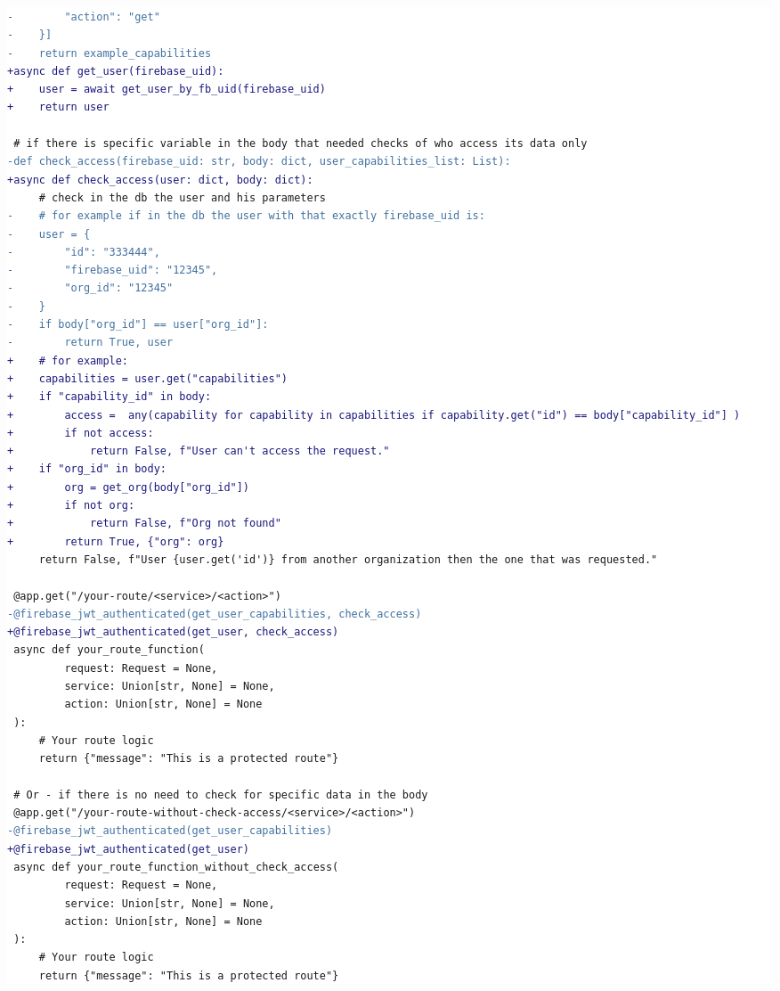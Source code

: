 ```diff
-        "action": "get"
-    }]
-    return example_capabilities
+async def get_user(firebase_uid):
+    user = await get_user_by_fb_uid(firebase_uid)
+    return user
 
 # if there is specific variable in the body that needed checks of who access its data only
-def check_access(firebase_uid: str, body: dict, user_capabilities_list: List):
+async def check_access(user: dict, body: dict):
     # check in the db the user and his parameters
-    # for example if in the db the user with that exactly firebase_uid is:
-    user = {
-        "id": "333444",
-        "firebase_uid": "12345",
-        "org_id": "12345"
-    }
-    if body["org_id"] == user["org_id"]:
-        return True, user
+    # for example:
+    capabilities = user.get("capabilities")
+    if "capability_id" in body:
+        access =  any(capability for capability in capabilities if capability.get("id") == body["capability_id"] )
+        if not access:
+            return False, f"User can't access the request."
+    if "org_id" in body:
+        org = get_org(body["org_id"])
+        if not org:
+            return False, f"Org not found"
+        return True, {"org": org}
     return False, f"User {user.get('id')} from another organization then the one that was requested."
 
 @app.get("/your-route/<service>/<action>")
-@firebase_jwt_authenticated(get_user_capabilities, check_access)
+@firebase_jwt_authenticated(get_user, check_access)
 async def your_route_function(
         request: Request = None,
         service: Union[str, None] = None,
         action: Union[str, None] = None
 ):
     # Your route logic
     return {"message": "This is a protected route"}
 
 # Or - if there is no need to check for specific data in the body
 @app.get("/your-route-without-check-access/<service>/<action>")
-@firebase_jwt_authenticated(get_user_capabilities)
+@firebase_jwt_authenticated(get_user)
 async def your_route_function_without_check_access(
         request: Request = None,
         service: Union[str, None] = None,
         action: Union[str, None] = None
 ):
     # Your route logic
     return {"message": "This is a protected route"}
```
